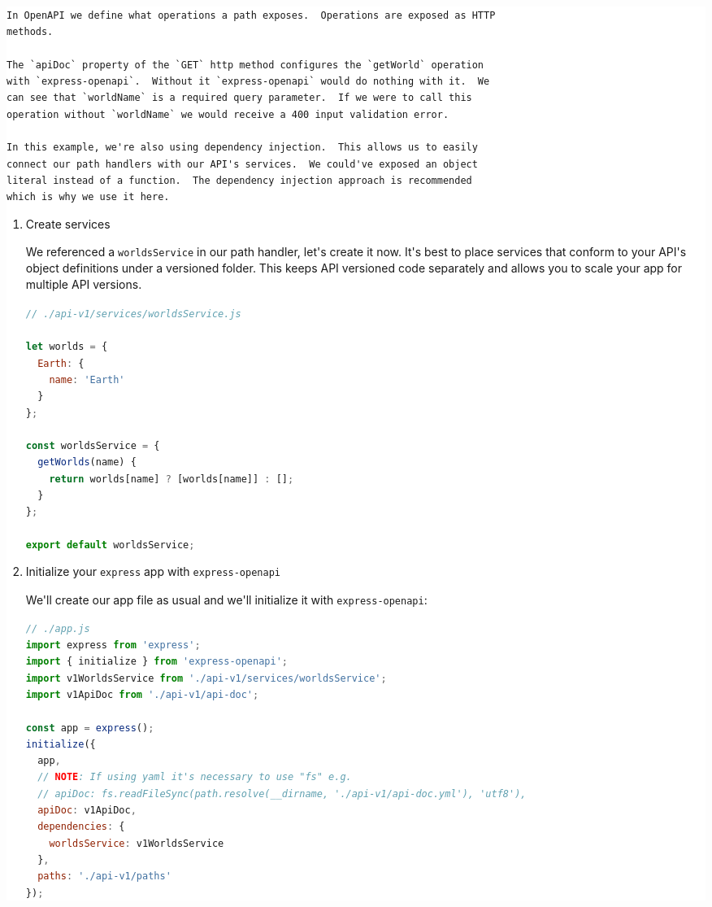     In OpenAPI we define what operations a path exposes.  Operations are exposed as HTTP
    methods.

    The `apiDoc` property of the `GET` http method configures the `getWorld` operation
    with `express-openapi`.  Without it `express-openapi` would do nothing with it.  We
    can see that `worldName` is a required query parameter.  If we were to call this
    operation without `worldName` we would receive a 400 input validation error.

    In this example, we're also using dependency injection.  This allows us to easily
    connect our path handlers with our API's services.  We could've exposed an object
    literal instead of a function.  The dependency injection approach is recommended
    which is why we use it here.

1. Create services

    We referenced a `worldsService` in our path handler, let's create it now.  It's
    best to place services that conform to your API's object definitions under a versioned
    folder.  This keeps API versioned code separately and allows you to scale your app
    for multiple API versions.

    ```javascript
    // ./api-v1/services/worldsService.js

    let worlds = {
      Earth: {
        name: 'Earth'
      }
    };

    const worldsService = {
      getWorlds(name) {
        return worlds[name] ? [worlds[name]] : [];
      }
    };

    export default worldsService;
    ```

1. Initialize your `express` app with `express-openapi`

    We'll create our app file as usual and we'll initialize it with `express-openapi`:

    ```javascript
    // ./app.js
    import express from 'express';
    import { initialize } from 'express-openapi';
    import v1WorldsService from './api-v1/services/worldsService';
    import v1ApiDoc from './api-v1/api-doc';

    const app = express();
    initialize({
      app,
      // NOTE: If using yaml it's necessary to use "fs" e.g.
      // apiDoc: fs.readFileSync(path.resolve(__dirname, './api-v1/api-doc.yml'), 'utf8'),
      apiDoc: v1ApiDoc,
      dependencies: {
        worldsService: v1WorldsService
      },
      paths: './api-v1/paths'
    });


[downloads-image]: http://img.shields.io/npm/dm/express-openapi.svg
[npm-url]: https://npmjs.org/package/express-openapi
[npm-image]: http://img.shields.io/npm/v/express-openapi.svg
[travis-url]: https://travis-ci.org/kogosoftwarellc/open-api
[travis-image]: https://api.travis-ci.org/kogosoftwarellc/open-api.svg?branch=master
[coveralls-url]: https://coveralls.io/r/kogosoftwarellc/open-api
[coveralls-image]: https://coveralls.io/repos/github/kogosoftwarellc/open-api/badge.svg?branch=master
[gitter-url]: https://gitter.im/kogosoftwarellc/open-api
[gitter-image]: https://badges.gitter.im/kogosoftwarellc/open-api.png